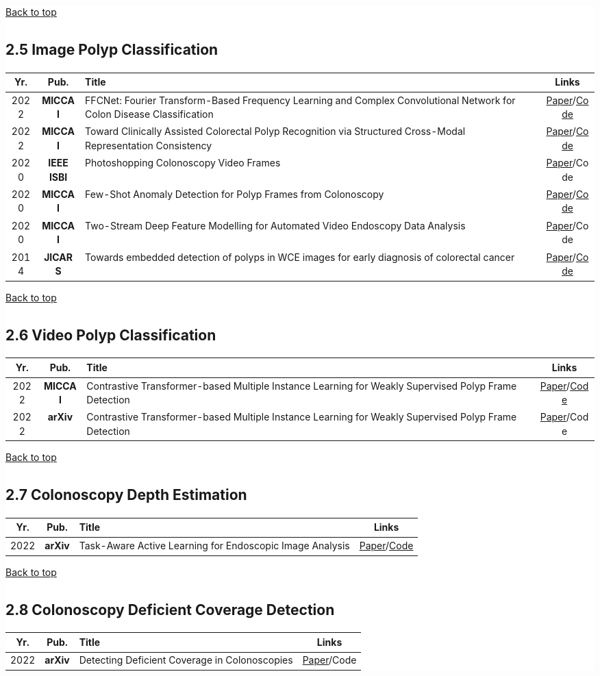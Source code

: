 [Back to top](#1-preview)

## 2.5 Image Polyp Classification

**Yr.** | **Pub.** | **Title** | **Links** 
:-: | :-: | :-  | :-: 
2022 | **MICCAI** | FFCNet: Fourier Transform-Based Frequency Learning and Complex Convolutional Network for Colon Disease Classification | [Paper](https://link.springer.com/chapter/10.1007/978-3-031-16437-8_8)/[Code](https://github.com/soleilssss/FFCNet)
2022 | **MICCAI** | Toward Clinically Assisted Colorectal Polyp Recognition via Structured Cross-Modal Representation Consistency | [Paper](https://link.springer.com/content/pdf/10.1007/978-3-031-16437-8_14.pdf)/[Code](https://github.com/WeijieMax/CPC-Trans)
2020 | **IEEE ISBI** | Photoshopping Colonoscopy Video Frames | [Paper](https://arxiv.org/pdf/1910.10345v1.pdf)/Code
2020 | **MICCAI** | Few-Shot Anomaly Detection for Polyp Frames from Colonoscopy | [Paper](https://arxiv.org/pdf/2006.14811.pdf)/[Code](https://github.com/tianyu0207/FSAD-Net%20)
2020 | **MICCAI** | Two-Stream Deep Feature Modelling for Automated Video Endoscopy Data Analysis | [Paper](https://arxiv.org/pdf/2007.05914.pdf)/Code 
2014 | **JICARS** | Towards embedded detection of polyps in WCE images for early diagnosis of colorectal cancer | [Paper](https://hal.archives-ouvertes.fr/hal-00843459/document)/[Code](https://polyp.grand-challenge.org/EtisLarib/)

[Back to top](#1-preview)

## 2.6 Video Polyp Classification

**Yr.** | **Pub.** | **Title** | **Links** 
:-: | :-: | :-  | :-:
2022 | **MICCAI** | Contrastive Transformer-based Multiple Instance Learning for Weakly Supervised Polyp Frame Detection | [Paper](https://link.springer.com/content/pdf/10.1007/978-3-031-16437-8_9.pdf)/[Code](https://github.com/tianyu0207/weakly-polyp)
2022 | **arXiv** | Contrastive Transformer-based Multiple Instance Learning for Weakly Supervised Polyp Frame Detection | [Paper](https://arxiv.org/pdf/2203.12121.pdf)/Code

[Back to top](#1-preview)

## 2.7 Colonoscopy Depth Estimation

**Yr.** | **Pub.** | **Title** | **Links** 
:-: | :-: | :-  | :-:
2022 | **arXiv** | Task-Aware Active Learning for Endoscopic Image Analysis | [Paper](https://arxiv.org/pdf/2204.03440.pdf)/[Code](https://github.com/thetna/endo-active-learn)

[Back to top](#1-preview)

## 2.8 Colonoscopy Deficient Coverage Detection

**Yr.** | **Pub.** | **Title** | **Links** 
:-: | :-: | :-  | :-:
2022 | **arXiv** | Detecting Deficient Coverage in Colonoscopies | [Paper](https://ieeexplore.ieee.org/stamp/stamp.jsp?arnumber=9097918)/Code
